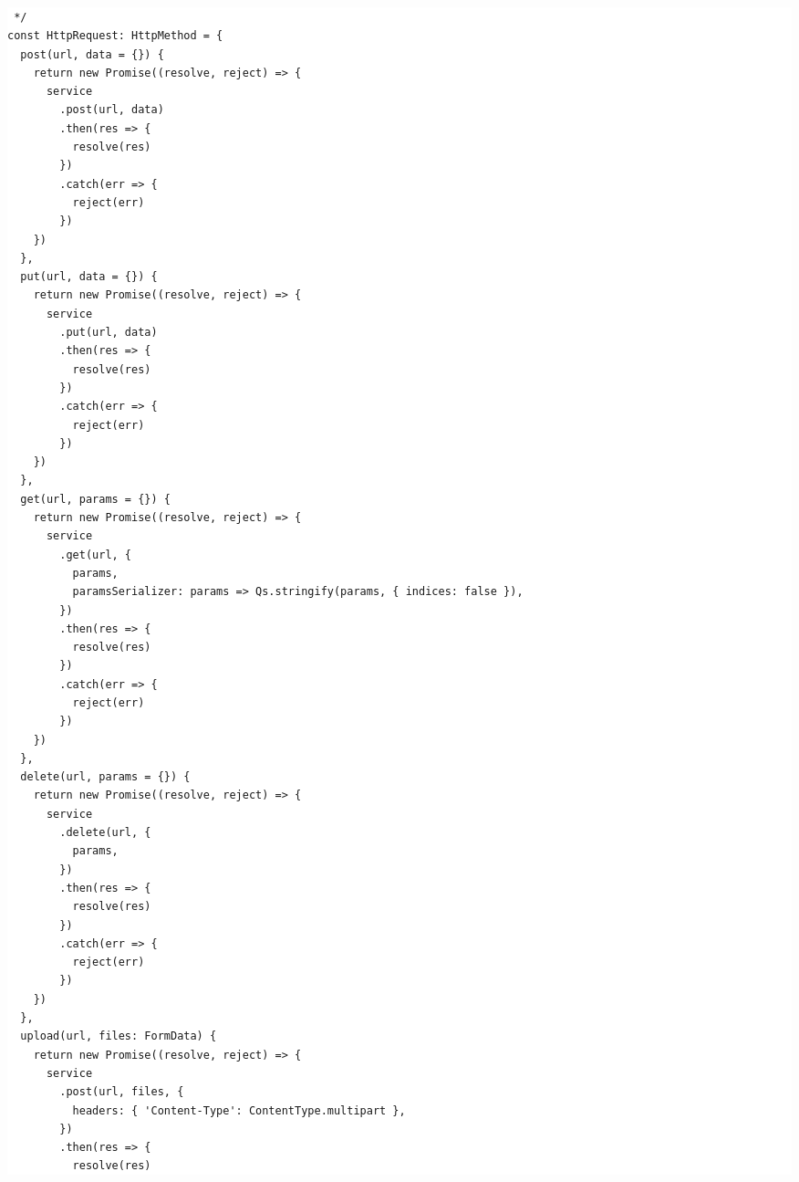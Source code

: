 ```tsx
 */
const HttpRequest: HttpMethod = {
  post(url, data = {}) {
    return new Promise((resolve, reject) => {
      service
        .post(url, data)
        .then(res => {
          resolve(res)
        })
        .catch(err => {
          reject(err)
        })
    })
  },
  put(url, data = {}) {
    return new Promise((resolve, reject) => {
      service
        .put(url, data)
        .then(res => {
          resolve(res)
        })
        .catch(err => {
          reject(err)
        })
    })
  },
  get(url, params = {}) {
    return new Promise((resolve, reject) => {
      service
        .get(url, {
          params,
          paramsSerializer: params => Qs.stringify(params, { indices: false }),
        })
        .then(res => {
          resolve(res)
        })
        .catch(err => {
          reject(err)
        })
    })
  },
  delete(url, params = {}) {
    return new Promise((resolve, reject) => {
      service
        .delete(url, {
          params,
        })
        .then(res => {
          resolve(res)
        })
        .catch(err => {
          reject(err)
        })
    })
  },
  upload(url, files: FormData) {
    return new Promise((resolve, reject) => {
      service
        .post(url, files, {
          headers: { 'Content-Type': ContentType.multipart },
        })
        .then(res => {
          resolve(res)
```